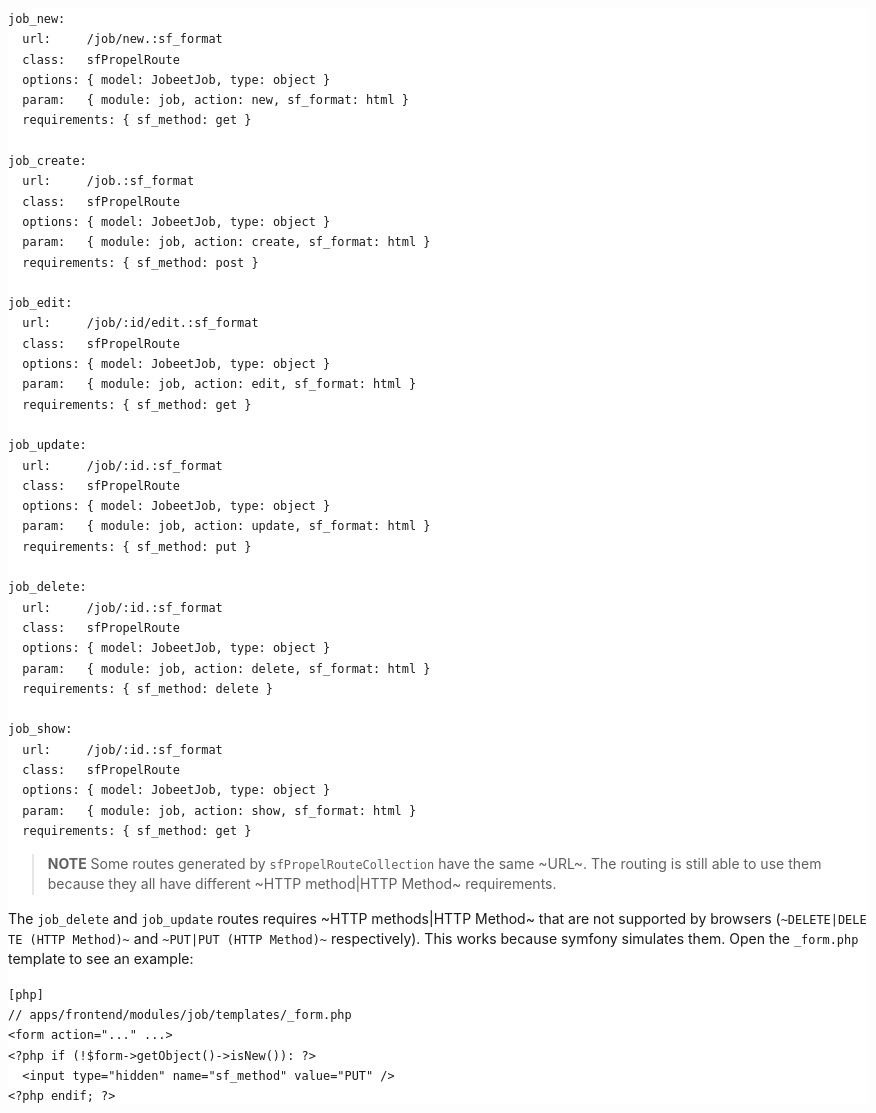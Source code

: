     job_new:
      url:     /job/new.:sf_format
      class:   sfPropelRoute
      options: { model: JobeetJob, type: object }
      param:   { module: job, action: new, sf_format: html }
      requirements: { sf_method: get }

    job_create:
      url:     /job.:sf_format
      class:   sfPropelRoute
      options: { model: JobeetJob, type: object }
      param:   { module: job, action: create, sf_format: html }
      requirements: { sf_method: post }

    job_edit:
      url:     /job/:id/edit.:sf_format
      class:   sfPropelRoute
      options: { model: JobeetJob, type: object }
      param:   { module: job, action: edit, sf_format: html }
      requirements: { sf_method: get }

    job_update:
      url:     /job/:id.:sf_format
      class:   sfPropelRoute
      options: { model: JobeetJob, type: object }
      param:   { module: job, action: update, sf_format: html }
      requirements: { sf_method: put }

    job_delete:
      url:     /job/:id.:sf_format
      class:   sfPropelRoute
      options: { model: JobeetJob, type: object }
      param:   { module: job, action: delete, sf_format: html }
      requirements: { sf_method: delete }

    job_show:
      url:     /job/:id.:sf_format
      class:   sfPropelRoute
      options: { model: JobeetJob, type: object }
      param:   { module: job, action: show, sf_format: html }
      requirements: { sf_method: get }

>**NOTE**
>Some routes generated by `sfPropelRouteCollection` have the same ~URL~. The
>routing is still able to use them because they all have different 
>~HTTP method|HTTP Method~ requirements.

The `job_delete` and `job_update` routes requires ~HTTP methods|HTTP Method~ that are not
supported by browsers (`~DELETE|DELETE (HTTP Method)~` and `~PUT|PUT (HTTP Method)~` 
respectively). This works because symfony simulates them. Open the `_form.php` 
template to see an example:

    [php]
    // apps/frontend/modules/job/templates/_form.php
    <form action="..." ...>
    <?php if (!$form->getObject()->isNew()): ?>
      <input type="hidden" name="sf_method" value="PUT" />
    <?php endif; ?>
